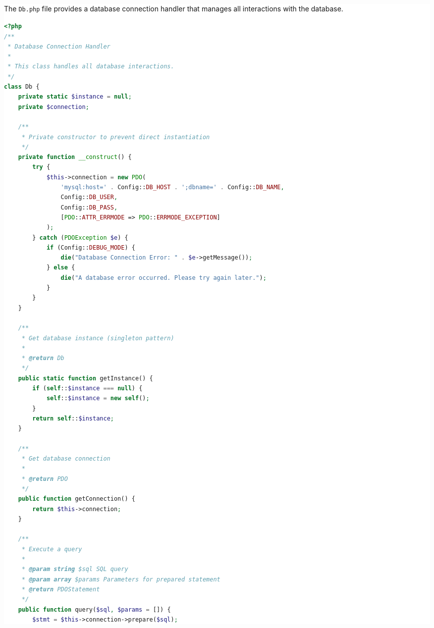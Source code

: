 The `Db.php` file provides a database connection handler that manages all interactions with the database.

```php
<?php
/**
 * Database Connection Handler
 * 
 * This class handles all database interactions.
 */
class Db {
    private static $instance = null;
    private $connection;
    
    /**
     * Private constructor to prevent direct instantiation
     */
    private function __construct() {
        try {
            $this->connection = new PDO(
                'mysql:host=' . Config::DB_HOST . ';dbname=' . Config::DB_NAME,
                Config::DB_USER,
                Config::DB_PASS,
                [PDO::ATTR_ERRMODE => PDO::ERRMODE_EXCEPTION]
            );
        } catch (PDOException $e) {
            if (Config::DEBUG_MODE) {
                die("Database Connection Error: " . $e->getMessage());
            } else {
                die("A database error occurred. Please try again later.");
            }
        }
    }

    /**
     * Get database instance (singleton pattern)
     * 
     * @return Db
     */
    public static function getInstance() {
        if (self::$instance === null) {
            self::$instance = new self();
        }
        return self::$instance;
    }

    /**
     * Get database connection
     * 
     * @return PDO
     */
    public function getConnection() {
        return $this->connection;
    }

    /**
     * Execute a query
     * 
     * @param string $sql SQL query
     * @param array $params Parameters for prepared statement
     * @return PDOStatement
     */
    public function query($sql, $params = []) {
        $stmt = $this->connection->prepare($sql);
```